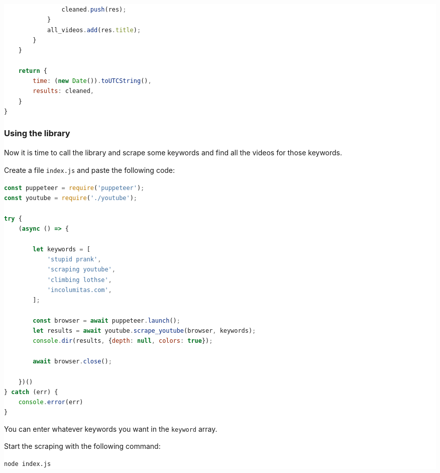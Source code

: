 ```javascript
                cleaned.push(res);
            }
            all_videos.add(res.title);
        }
    }

    return {
        time: (new Date()).toUTCString(),
        results: cleaned,
    }
}
```

### Using the library

Now it is time to call the library and scrape some keywords and find all the videos for those 
keywords.

Create a file `index.js` and paste the following code:

```javascript
const puppeteer = require('puppeteer');
const youtube = require('./youtube');

try {
    (async () => {

        let keywords = [
            'stupid prank',
            'scraping youtube',
            'climbing lothse',
            'incolumitas.com',
        ];

        const browser = await puppeteer.launch();
        let results = await youtube.scrape_youtube(browser, keywords);
        console.dir(results, {depth: null, colors: true});

        await browser.close();

    })()
} catch (err) {
    console.error(err)
}
```

You can enter whatever keywords you want in the `keyword` array.

Start the scraping with the following command:

```
node index.js
```

